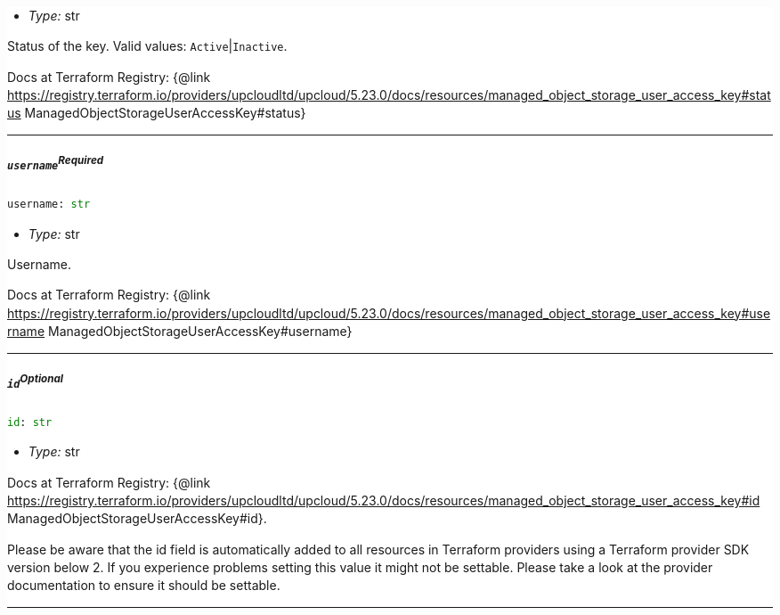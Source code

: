 - *Type:* str

Status of the key. Valid values: `Active`|`Inactive`.

Docs at Terraform Registry: {@link https://registry.terraform.io/providers/upcloudltd/upcloud/5.23.0/docs/resources/managed_object_storage_user_access_key#status ManagedObjectStorageUserAccessKey#status}

---

##### `username`<sup>Required</sup> <a name="username" id="@cdktf/provider-upcloud.managedObjectStorageUserAccessKey.ManagedObjectStorageUserAccessKeyConfig.property.username"></a>

```python
username: str
```

- *Type:* str

Username.

Docs at Terraform Registry: {@link https://registry.terraform.io/providers/upcloudltd/upcloud/5.23.0/docs/resources/managed_object_storage_user_access_key#username ManagedObjectStorageUserAccessKey#username}

---

##### `id`<sup>Optional</sup> <a name="id" id="@cdktf/provider-upcloud.managedObjectStorageUserAccessKey.ManagedObjectStorageUserAccessKeyConfig.property.id"></a>

```python
id: str
```

- *Type:* str

Docs at Terraform Registry: {@link https://registry.terraform.io/providers/upcloudltd/upcloud/5.23.0/docs/resources/managed_object_storage_user_access_key#id ManagedObjectStorageUserAccessKey#id}.

Please be aware that the id field is automatically added to all resources in Terraform providers using a Terraform provider SDK version below 2.
If you experience problems setting this value it might not be settable. Please take a look at the provider documentation to ensure it should be settable.

---



